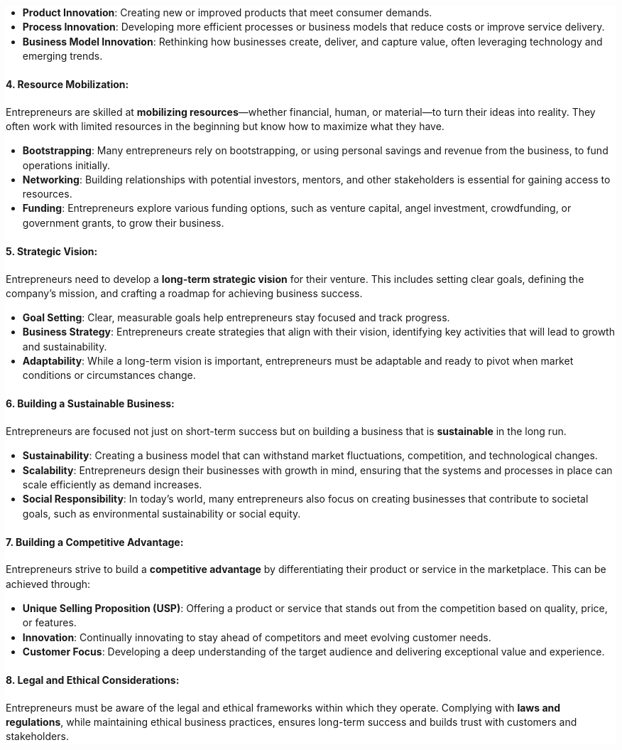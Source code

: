    - **Product Innovation**: Creating new or improved products that meet consumer demands.
   - **Process Innovation**: Developing more efficient processes or business models that reduce costs or improve service delivery.
   - **Business Model Innovation**: Rethinking how businesses create, deliver, and capture value, often leveraging technology and emerging trends.

#### 4. **Resource Mobilization**:
   Entrepreneurs are skilled at **mobilizing resources**—whether financial, human, or material—to turn their ideas into reality. They often work with limited resources in the beginning but know how to maximize what they have.
   
   - **Bootstrapping**: Many entrepreneurs rely on bootstrapping, or using personal savings and revenue from the business, to fund operations initially.
   - **Networking**: Building relationships with potential investors, mentors, and other stakeholders is essential for gaining access to resources.
   - **Funding**: Entrepreneurs explore various funding options, such as venture capital, angel investment, crowdfunding, or government grants, to grow their business.

#### 5. **Strategic Vision**:
   Entrepreneurs need to develop a **long-term strategic vision** for their venture. This includes setting clear goals, defining the company’s mission, and crafting a roadmap for achieving business success.
   
   - **Goal Setting**: Clear, measurable goals help entrepreneurs stay focused and track progress.
   - **Business Strategy**: Entrepreneurs create strategies that align with their vision, identifying key activities that will lead to growth and sustainability.
   - **Adaptability**: While a long-term vision is important, entrepreneurs must be adaptable and ready to pivot when market conditions or circumstances change.

#### 6. **Building a Sustainable Business**:
   Entrepreneurs are focused not just on short-term success but on building a business that is **sustainable** in the long run.
   
   - **Sustainability**: Creating a business model that can withstand market fluctuations, competition, and technological changes.
   - **Scalability**: Entrepreneurs design their businesses with growth in mind, ensuring that the systems and processes in place can scale efficiently as demand increases.
   - **Social Responsibility**: In today’s world, many entrepreneurs also focus on creating businesses that contribute to societal goals, such as environmental sustainability or social equity.

#### 7. **Building a Competitive Advantage**:
   Entrepreneurs strive to build a **competitive advantage** by differentiating their product or service in the marketplace. This can be achieved through:
   
   - **Unique Selling Proposition (USP)**: Offering a product or service that stands out from the competition based on quality, price, or features.
   - **Innovation**: Continually innovating to stay ahead of competitors and meet evolving customer needs.
   - **Customer Focus**: Developing a deep understanding of the target audience and delivering exceptional value and experience.

#### 8. **Legal and Ethical Considerations**:
   Entrepreneurs must be aware of the legal and ethical frameworks within which they operate. Complying with **laws and regulations**, while maintaining ethical business practices, ensures long-term success and builds trust with customers and stakeholders.
